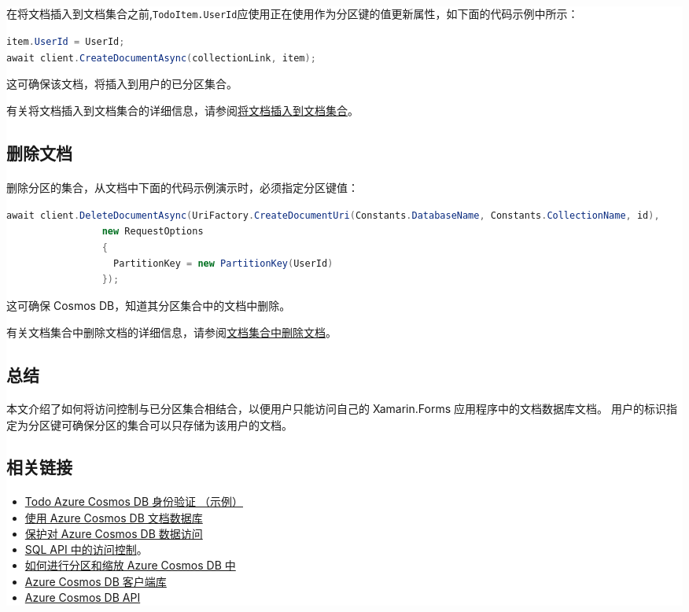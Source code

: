 在将文档插入到文档集合之前,`TodoItem.UserId`应使用正在使用作为分区键的值更新属性，如下面的代码示例中所示：

```csharp
item.UserId = UserId;
await client.CreateDocumentAsync(collectionLink, item);
```

这可确保该文档，将插入到用户的已分区集合。

有关将文档插入到文档集合的详细信息，请参阅[将文档插入到文档集合](~/xamarin-forms/data-cloud/azure-services/azure-cosmosdb.md#inserting_document)。

## <a name="deleting-documents"></a>删除文档

删除分区的集合，从文档中下面的代码示例演示时，必须指定分区键值：

```csharp
await client.DeleteDocumentAsync(UriFactory.CreateDocumentUri(Constants.DatabaseName, Constants.CollectionName, id),
                 new RequestOptions
                 {
                   PartitionKey = new PartitionKey(UserId)
                 });
```

这可确保 Cosmos DB，知道其分区集合中的文档中删除。

有关文档集合中删除文档的详细信息，请参阅[文档集合中删除文档](~/xamarin-forms/data-cloud/azure-services/azure-cosmosdb.md#deleting_document)。

## <a name="summary"></a>总结

本文介绍了如何将访问控制与已分区集合相结合，以便用户只能访问自己的 Xamarin.Forms 应用程序中的文档数据库文档。 用户的标识指定为分区键可确保分区的集合可以只存储为该用户的文档。

## <a name="related-links"></a>相关链接

- [Todo Azure Cosmos DB 身份验证 （示例）](https://docs.microsoft.com/samples/xamarin/xamarin-forms-samples/webservices-tododocumentdbauth)
- [使用 Azure Cosmos DB 文档数据库](~/xamarin-forms/data-cloud/azure-services/azure-cosmosdb.md)
- [保护对 Azure Cosmos DB 数据访问](/azure/cosmos-db/secure-access-to-data/)
- [SQL API 中的访问控制](/rest/api/documentdb/access-control-on-documentdb-resources/)。
- [如何进行分区和缩放 Azure Cosmos DB 中](/azure/cosmos-db/partition-data/)
- [Azure Cosmos DB 客户端库](https://www.nuget.org/packages/Microsoft.Azure.DocumentDB.Core)
- [Azure Cosmos DB API](https://msdn.microsoft.com/library/azure/dn948556.aspx)
